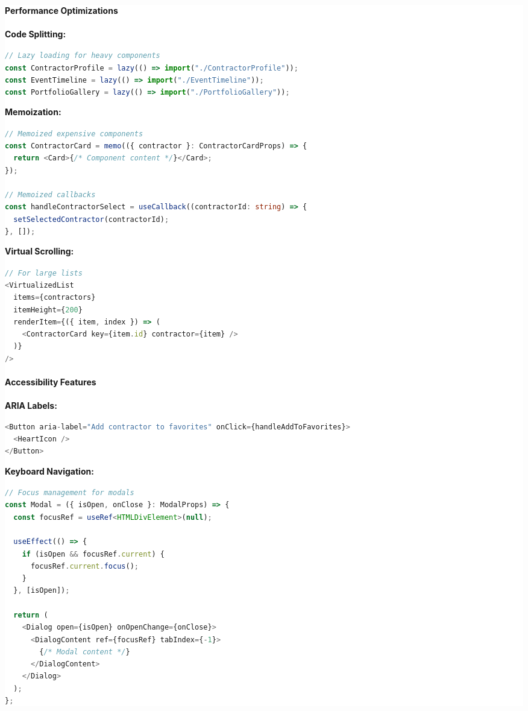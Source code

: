 
#### Performance Optimizations

**Code Splitting:**

```typescript
// Lazy loading for heavy components
const ContractorProfile = lazy(() => import("./ContractorProfile"));
const EventTimeline = lazy(() => import("./EventTimeline"));
const PortfolioGallery = lazy(() => import("./PortfolioGallery"));
```

**Memoization:**

```typescript
// Memoized expensive components
const ContractorCard = memo(({ contractor }: ContractorCardProps) => {
  return <Card>{/* Component content */}</Card>;
});

// Memoized callbacks
const handleContractorSelect = useCallback((contractorId: string) => {
  setSelectedContractor(contractorId);
}, []);
```

**Virtual Scrolling:**

```typescript
// For large lists
<VirtualizedList
  items={contractors}
  itemHeight={200}
  renderItem={({ item, index }) => (
    <ContractorCard key={item.id} contractor={item} />
  )}
/>
```

#### Accessibility Features

**ARIA Labels:**

```typescript
<Button aria-label="Add contractor to favorites" onClick={handleAddToFavorites}>
  <HeartIcon />
</Button>
```

**Keyboard Navigation:**

```typescript
// Focus management for modals
const Modal = ({ isOpen, onClose }: ModalProps) => {
  const focusRef = useRef<HTMLDivElement>(null);

  useEffect(() => {
    if (isOpen && focusRef.current) {
      focusRef.current.focus();
    }
  }, [isOpen]);

  return (
    <Dialog open={isOpen} onOpenChange={onClose}>
      <DialogContent ref={focusRef} tabIndex={-1}>
        {/* Modal content */}
      </DialogContent>
    </Dialog>
  );
};
```